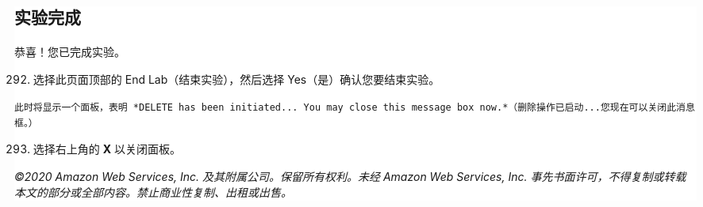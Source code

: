 ## 实验完成 <i class="fas fa-graduation-cap"></i>

<i class="fas fa-flag-checkered"></i> 恭喜！您已完成实验。

292. 选择此页面顶部的 <span id="ssb_voc_grey">End Lab</span>（结束实验），然后选择 <span id="ssb_blue">Yes</span>（是）确认您要结束实验。

    此时将显示一个面板，表明 *DELETE has been initiated... You may close this message box now.*（删除操作已启动...您现在可以关闭此消息框。）

293. 选择右上角的 **X** 以关闭面板。



*©2020 Amazon Web Services, Inc. 及其附属公司。保留所有权利。未经 Amazon Web Services, Inc. 事先书面许可，不得复制或转载本文的部分或全部内容。禁止商业性复制、出租或出售。*
